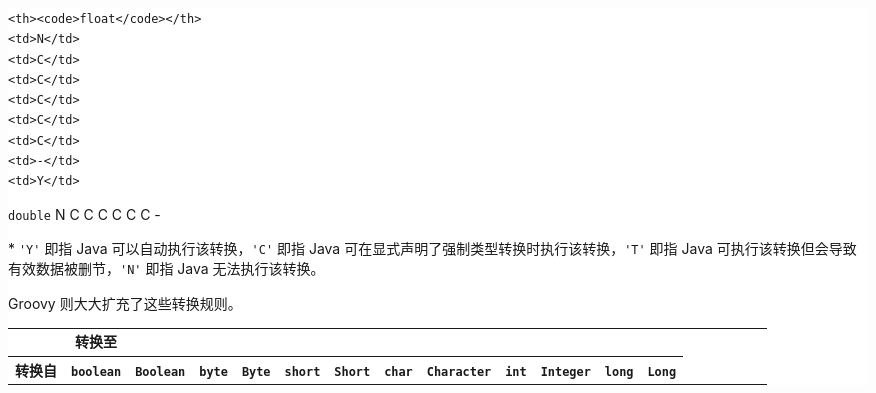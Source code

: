     <th><code>float</code></th>
    <td>N</td>
    <td>C</td>
    <td>C</td>
    <td>C</td>
    <td>C</td>
    <td>C</td>
    <td>-</td>
    <td>Y</td>
  </tr>
  <tr>
    <th><code>double</code></th>
    <td>N</td>
    <td>C</td>
    <td>C</td>
    <td>C</td>
    <td>C</td>
    <td>C</td>
    <td>C</td>
    <td>-</td>
  </tr>
</table>


\* `'Y'` 即指 Java 可以自动执行该转换，`'C'` 即指 Java 可在显式声明了强制类型转换时执行该转换，`'T'` 即指 Java 可执行该转换但会导致有效数据被删节，`'N'` 即指 Java 无法执行该转换。

Groovy 则大大扩充了这些转换规则。

<table class="table">
  <tr>
    <th></th>
    <th>转换至</th>
    <th></th>
    <th></th>
    <th></th>
    <th></th>
    <th></th>
    <th></th>
    <th></th>
    <th></th>
    <th></th>
    <th></th>
    <th></th>
    <th></th>
    <th></th>
    <th></th>
    <th></th>
    <th></th>
    <th></th>
  </tr>
  <tr>
    <th>转换自</th>
    <th><code>boolean</code></th>
    <th><code>Boolean</code></th>
    <th><code>byte</code></th>
    <th><code>Byte</code></th>
    <th><code>short</code></th>
    <th><code>Short</code></th>
    <th><code>char</code></th>
    <th><code>Character</code></th>
    <th><code>int</code></th>
    <th><code>Integer</code></th>
    <th><code>long</code></th>
    <th><code>Long</code></th>